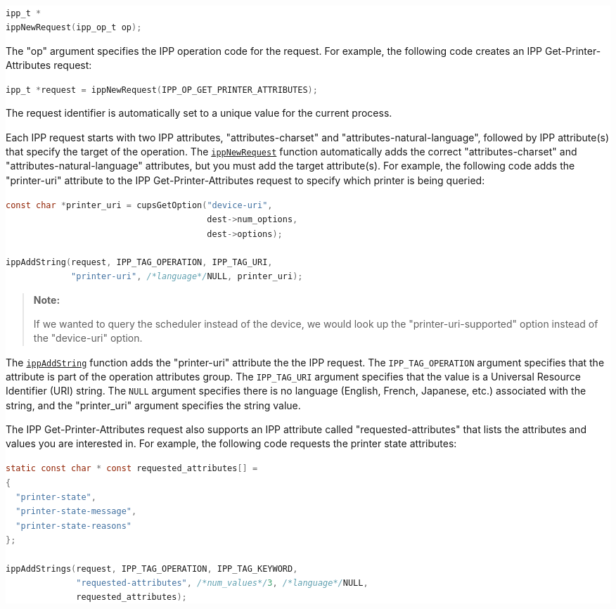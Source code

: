 ```c
ipp_t *
ippNewRequest(ipp_op_t op);
```

The "op" argument specifies the IPP operation code for the request.  For
example, the following code creates an IPP Get-Printer-Attributes request:

```c
ipp_t *request = ippNewRequest(IPP_OP_GET_PRINTER_ATTRIBUTES);
```

The request identifier is automatically set to a unique value for the current
process.

Each IPP request starts with two IPP attributes, "attributes-charset" and
"attributes-natural-language", followed by IPP attribute(s) that specify the
target of the operation.  The [`ippNewRequest`](@@) function automatically adds
the correct "attributes-charset" and "attributes-natural-language" attributes,
but you must add the target attribute(s).  For example, the following code adds
the "printer-uri" attribute to the IPP Get-Printer-Attributes request to specify
which printer is being queried:

```c
const char *printer_uri = cupsGetOption("device-uri",
                                        dest->num_options,
                                        dest->options);

ippAddString(request, IPP_TAG_OPERATION, IPP_TAG_URI,
             "printer-uri", /*language*/NULL, printer_uri);
```

> **Note:**
>
> If we wanted to query the scheduler instead of the device, we would look
> up the "printer-uri-supported" option instead of the "device-uri" option.

The [`ippAddString`](@@) function adds the "printer-uri" attribute the the IPP
request.  The `IPP_TAG_OPERATION` argument specifies that the attribute is part
of the operation attributes group.  The `IPP_TAG_URI` argument specifies that
the value is a Universal Resource Identifier (URI) string.  The `NULL` argument
specifies there is no language (English, French, Japanese, etc.) associated with
the string, and the "printer\_uri" argument specifies the string value.

The IPP Get-Printer-Attributes request also supports an IPP attribute called
"requested-attributes" that lists the attributes and values you are interested
in.  For example, the following code requests the printer state attributes:

```c
static const char * const requested_attributes[] =
{
  "printer-state",
  "printer-state-message",
  "printer-state-reasons"
};

ippAddStrings(request, IPP_TAG_OPERATION, IPP_TAG_KEYWORD,
              "requested-attributes", /*num_values*/3, /*language*/NULL,
              requested_attributes);
```
